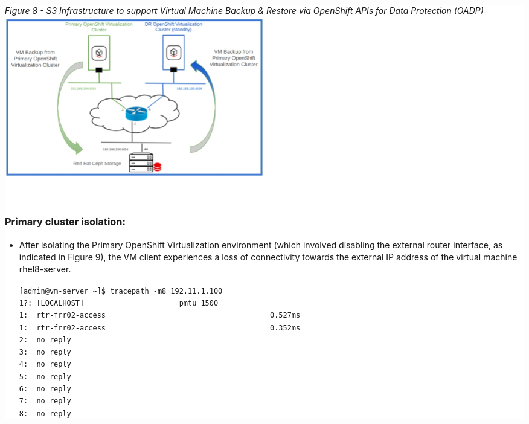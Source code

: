   *Figure 8 - S3 Infrastructure to support Virtual Machine Backup & Restore via OpenShift APIs for Data Protection (OADP)*
  <img src="https://github.com/rbruzzon73/BGP-Driven_Disaster_Recovery_for_OpenShift_Virtualization/blob/main/Figure8-S3_infrastructure.jpg" width="50%" height="50%">

<br>

### Primary cluster isolation:

- After isolating the Primary OpenShift Virtualization environment (which involved disabling the external router interface, as indicated in Figure 9), the VM client experiences a loss of connectivity towards the external IP address of the virtual machine rhel8-server.

  ~~~
  [admin@vm-server ~]$ tracepath -m8 192.11.1.100
  1?: [LOCALHOST]                      pmtu 1500
  1:  rtr-frr02-access                                      0.527ms 
  1:  rtr-frr02-access                                      0.352ms 
  2:  no reply
  3:  no reply
  4:  no reply
  5:  no reply
  6:  no reply
  7:  no reply
  8:  no reply
  ~~~
